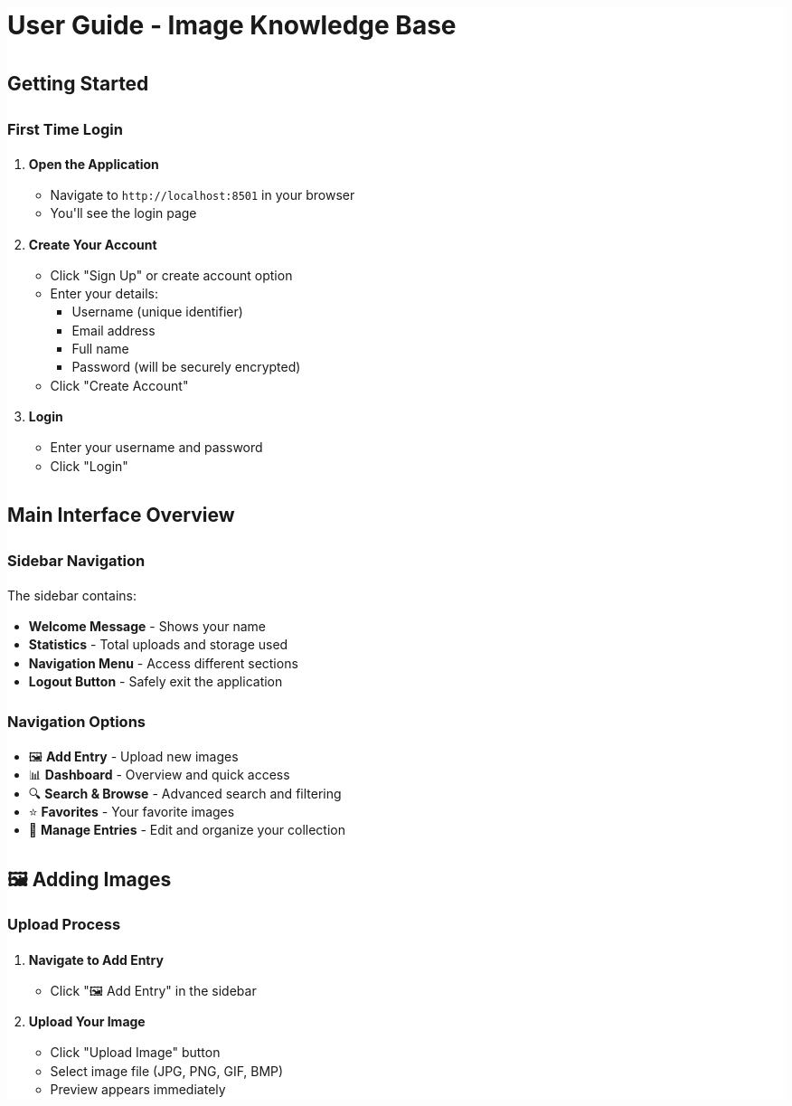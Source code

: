 # User Guide - Image Knowledge Base

## Getting Started

### First Time Login

1. **Open the Application**
   - Navigate to `http://localhost:8501` in your browser
   - You'll see the login page

2. **Create Your Account**
   - Click "Sign Up" or create account option
   - Enter your details:
     - Username (unique identifier)
     - Email address
     - Full name
     - Password (will be securely encrypted)
   - Click "Create Account"

3. **Login**
   - Enter your username and password
   - Click "Login"

## Main Interface Overview

### Sidebar Navigation

The sidebar contains:
- **Welcome Message** - Shows your name
- **Statistics** - Total uploads and storage used
- **Navigation Menu** - Access different sections
- **Logout Button** - Safely exit the application

### Navigation Options

- 🖼️ **Add Entry** - Upload new images
- 📊 **Dashboard** - Overview and quick access
- 🔍 **Search & Browse** - Advanced search and filtering
- ⭐ **Favorites** - Your favorite images
- 📝 **Manage Entries** - Edit and organize your collection

## 🖼️ Adding Images

### Upload Process

1. **Navigate to Add Entry**
   - Click "🖼️ Add Entry" in the sidebar

2. **Upload Your Image**
   - Click "Upload Image" button
   - Select image file (JPG, PNG, GIF, BMP)
   - Preview appears immediately
